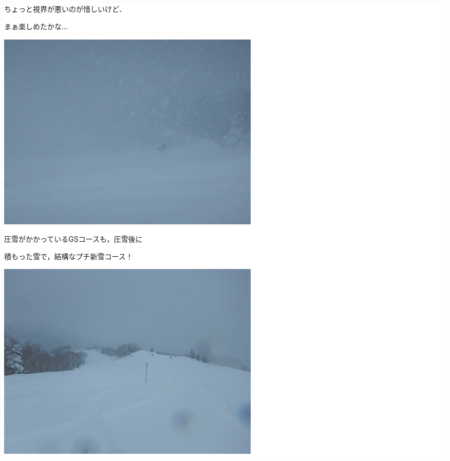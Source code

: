 


ちょっと視界が悪いのが惜しいけど．


まぁ楽しめたかな…




![5cde670e42281e0656af7c40ca8eb394.jpg](images/5cde670e42281e0656af7c40ca8eb394.jpg)




圧雪がかかっているGSコースも，圧雪後に


積もった雪で，結構なプチ新雪コース！




![bf2b43ba3a613e09db8771f165ca85be.jpg](images/bf2b43ba3a613e09db8771f165ca85be.jpg)
